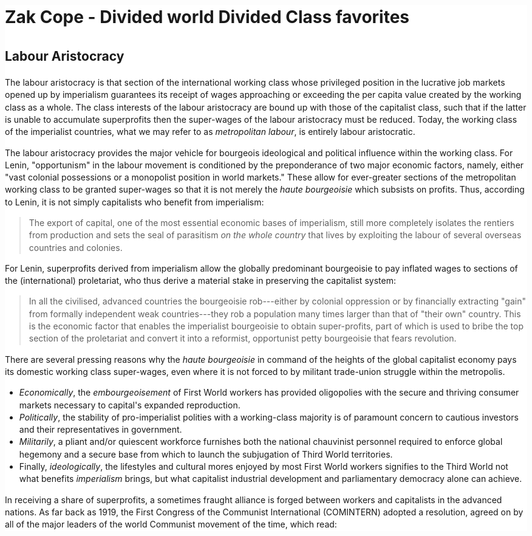 # Zak Cope - Divided world Divided Class favorites

## Labour Aristocracy

The labour aristocracy is that section of the international working class whose privileged position in the lucrative job markets opened up by imperialism guarantees its receipt of wages approaching or exceeding the per capita value created by the working class as a whole. The class interests of the labour aristocracy are bound up with those of the capitalist class, such that if the latter is unable to accumulate superprofits then the super-wages of the labour aristocracy must be reduced. Today, the working class of the imperialist countries, what we may refer to as *metropolitan labour*, is entirely labour aristocratic.

The labour aristocracy provides the major vehicle for bourgeois ideological and political influence within the working class. For Lenin, "opportunism" in the labour movement is conditioned by the preponderance of two major economic factors, namely, either "vast colonial possessions or a monopolist position in world markets." These allow for ever-greater sections of the metropolitan working class to be granted super-wages so that it is not merely the *haute bourgeoisie* which subsists on profits. Thus, according to Lenin, it is not simply capitalists who benefit from imperialism:

> The export of capital, one of the most essential economic bases of imperialism, still more completely isolates the rentiers from production and sets the seal of parasitism *on the whole country* that lives by exploiting the labour of several overseas countries and colonies.

For Lenin, superprofits derived from imperialism allow the globally predominant bourgeoisie to pay inflated wages to sections of the (international) proletariat, who thus derive a material stake in preserving the capitalist system:

> In all the civilised, advanced countries the bourgeoisie rob---either by colonial oppression or by financially extracting "gain" from formally independent weak countries---they rob a population many times larger than that of "their own" country. This is the economic factor that enables the imperialist bourgeoisie to obtain super-profits, part of which is used to bribe the top section of the proletariat and convert it into a reformist, opportunist petty bourgeoisie that fears revolution.

There are several pressing reasons why the *haute bourgeoisie* in command of the heights of the global capitalist economy pays its domestic working class super-wages, even where it is not forced to by militant trade-union struggle within the metropolis. 
- *Economically*, the *embourgeoisement* of First World workers has provided oligopolies with the secure and thriving consumer markets necessary to capital's expanded reproduction. 
- *Politically*, the stability of pro-imperialist polities with a working-class majority is of paramount concern to cautious investors and their representatives in government. 
- *Militarily*, a pliant and/or quiescent workforce furnishes both the national chauvinist personnel required to enforce global hegemony and a secure base from which to launch the subjugation of Third World territories. 
- Finally, *ideologically*, the lifestyles and cultural mores enjoyed by most First World workers signifies to the Third World not what benefits *imperialism* brings, but what capitalist industrial development and parliamentary democracy alone can achieve.

In receiving a share of superprofits, a sometimes fraught alliance is forged between workers and capitalists in the advanced nations. As far back as 1919, the First Congress of the Communist International (COMINTERN) adopted a resolution, agreed on by all of the major leaders of the world Communist movement of the time, which read:
